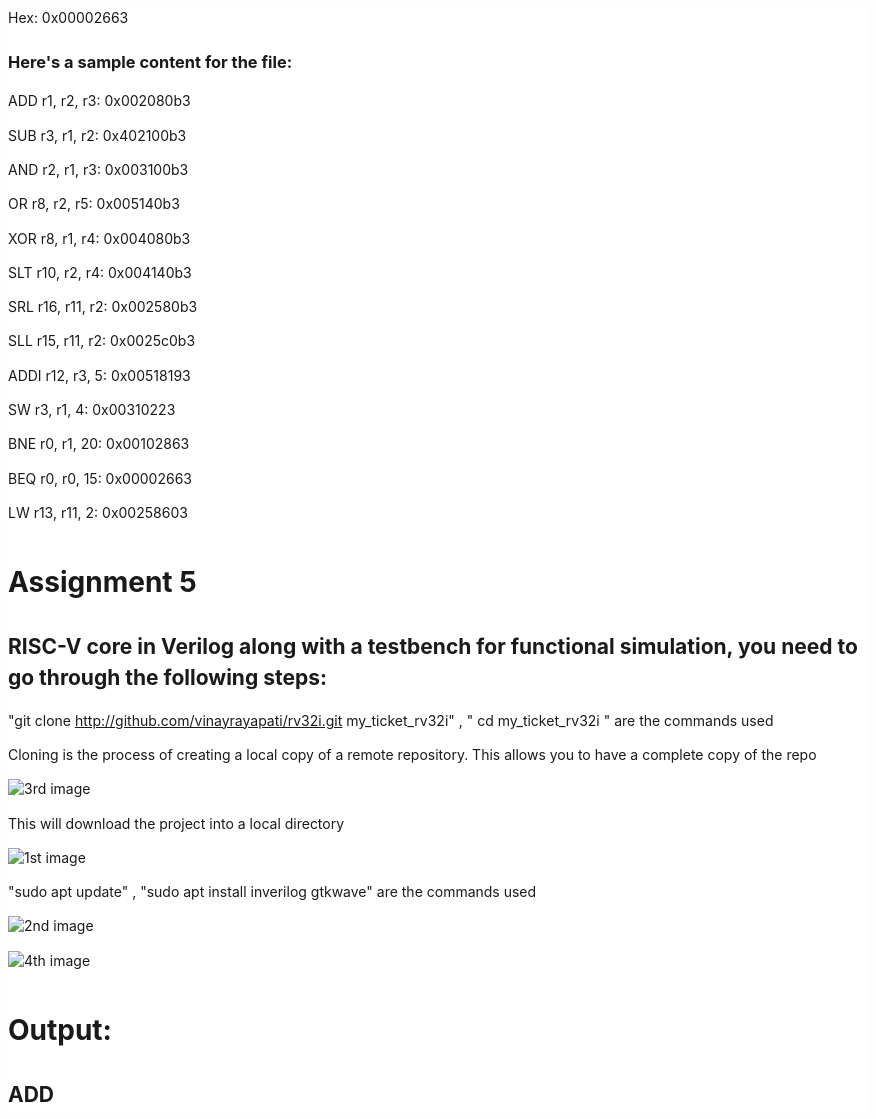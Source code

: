Hex: 0x00002663

### Here's a sample content for the file:

ADD r1, r2, r3: 0x002080b3

SUB r3, r1, r2: 0x402100b3

AND r2, r1, r3: 0x003100b3

OR r8, r2, r5: 0x005140b3

XOR r8, r1, r4: 0x004080b3

SLT r10, r2, r4: 0x004140b3

SRL r16, r11, r2: 0x002580b3

SLL r15, r11, r2: 0x0025c0b3

ADDI r12, r3, 5: 0x00518193

SW r3, r1, 4: 0x00310223

BNE r0, r1, 20: 0x00102863

BEQ r0, r0, 15: 0x00002663

LW r13, r11, 2: 0x00258603

# Assignment 5
## RISC-V core in Verilog along with a testbench for functional simulation, you need to go through the following steps:

"git clone http://github.com/vinayrayapati/rv32i.git my_ticket_rv32i" , " cd my_ticket_rv32i " are the commands used 

Cloning is the process of creating a local copy of a remote repository. This allows you to have a complete copy of the repo

![3rd image](https://github.com/RindhiyaM/VSDS-/assets/173605041/9af4fc9f-133a-4d33-8e27-edae12cb4afa)

This will download the project into a local directory

![1st image](https://github.com/RindhiyaM/VSDS-/assets/173605041/48a26cd8-ed53-4fb2-adcb-9d48ea88a5c5)

"sudo apt update" , "sudo apt install inverilog gtkwave" are the commands used

![2nd image](https://github.com/RindhiyaM/VSDS-/assets/173605041/3f12fb36-1123-406c-98ca-f83059dcffd3)

![4th image](https://github.com/RindhiyaM/VSDS-/assets/173605041/835e58c5-e1a7-4736-938b-32cf18913296)

# Output:

## ADD

